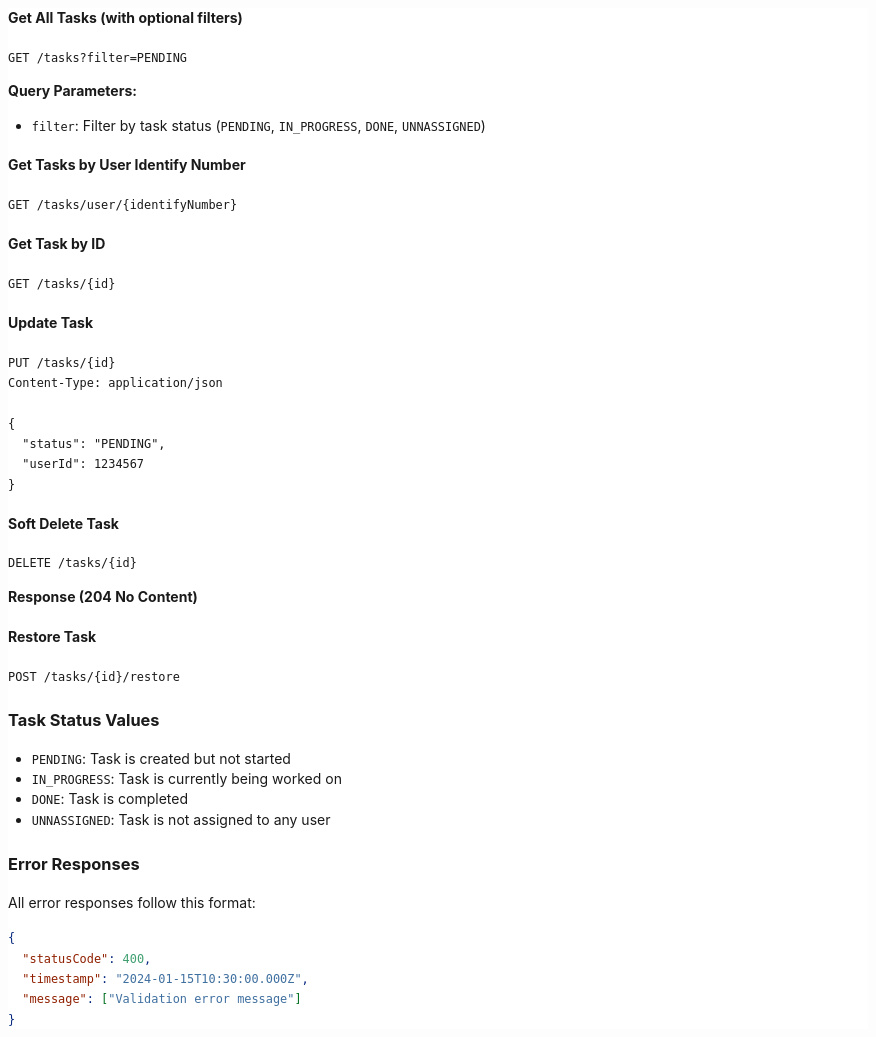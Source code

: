#### Get All Tasks (with optional filters)
```http
GET /tasks?filter=PENDING
```

**Query Parameters:**
- `filter`: Filter by task status (`PENDING`, `IN_PROGRESS`, `DONE`, `UNNASSIGNED`)

#### Get Tasks by User Identify Number
```http
GET /tasks/user/{identifyNumber}
```

#### Get Task by ID
```http
GET /tasks/{id}
```

#### Update Task
```http
PUT /tasks/{id}
Content-Type: application/json

{
  "status": "PENDING",
  "userId": 1234567
}
```

#### Soft Delete Task
```http
DELETE /tasks/{id}
```

**Response (204 No Content)**

#### Restore Task
```http
POST /tasks/{id}/restore
```

### Task Status Values
- `PENDING`: Task is created but not started
- `IN_PROGRESS`: Task is currently being worked on
- `DONE`: Task is completed
- `UNNASSIGNED`: Task is not assigned to any user

### Error Responses

All error responses follow this format:

```json
{
  "statusCode": 400,
  "timestamp": "2024-01-15T10:30:00.000Z",
  "message": ["Validation error message"]
}
```
